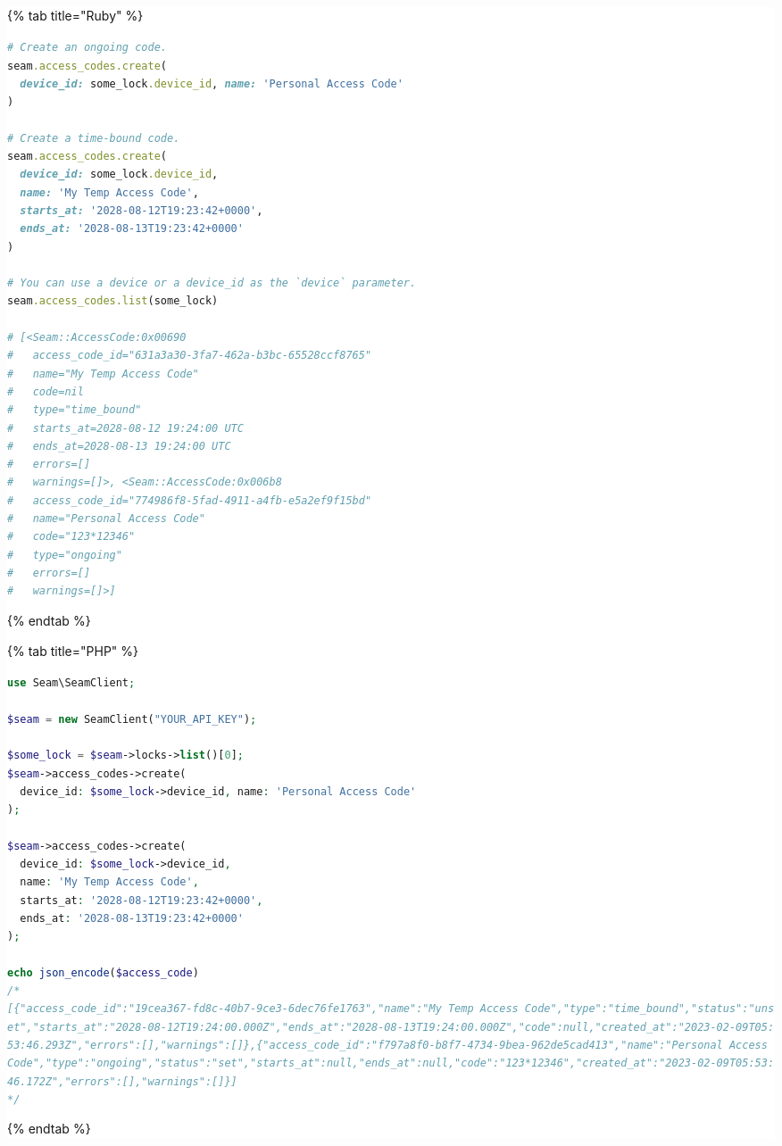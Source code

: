 {% tab title="Ruby" %}
```ruby
# Create an ongoing code.
seam.access_codes.create(
  device_id: some_lock.device_id, name: 'Personal Access Code'
)

# Create a time-bound code.
seam.access_codes.create(
  device_id: some_lock.device_id,
  name: 'My Temp Access Code',
  starts_at: '2028-08-12T19:23:42+0000',
  ends_at: '2028-08-13T19:23:42+0000'
)

# You can use a device or a device_id as the `device` parameter.
seam.access_codes.list(some_lock)

# [<Seam::AccessCode:0x00690
#   access_code_id="631a3a30-3fa7-462a-b3bc-65528ccf8765"
#   name="My Temp Access Code"
#   code=nil
#   type="time_bound"
#   starts_at=2028-08-12 19:24:00 UTC
#   ends_at=2028-08-13 19:24:00 UTC
#   errors=[]
#   warnings=[]>, <Seam::AccessCode:0x006b8
#   access_code_id="774986f8-5fad-4911-a4fb-e5a2ef9f15bd"
#   name="Personal Access Code"
#   code="123*12346"
#   type="ongoing"
#   errors=[]
#   warnings=[]>]
```
{% endtab %}

{% tab title="PHP" %}
```php
use Seam\SeamClient;

$seam = new SeamClient("YOUR_API_KEY");

$some_lock = $seam->locks->list()[0];
$seam->access_codes->create(
  device_id: $some_lock->device_id, name: 'Personal Access Code'
);

$seam->access_codes->create(
  device_id: $some_lock->device_id,
  name: 'My Temp Access Code',
  starts_at: '2028-08-12T19:23:42+0000',
  ends_at: '2028-08-13T19:23:42+0000'
);

echo json_encode($access_code)
/*
[{"access_code_id":"19cea367-fd8c-40b7-9ce3-6dec76fe1763","name":"My Temp Access Code","type":"time_bound","status":"unset","starts_at":"2028-08-12T19:24:00.000Z","ends_at":"2028-08-13T19:24:00.000Z","code":null,"created_at":"2023-02-09T05:53:46.293Z","errors":[],"warnings":[]},{"access_code_id":"f797a8f0-b8f7-4734-9bea-962de5cad413","name":"Personal Access Code","type":"ongoing","status":"set","starts_at":null,"ends_at":null,"code":"123*12346","created_at":"2023-02-09T05:53:46.172Z","errors":[],"warnings":[]}]
*/
```
{% endtab %}